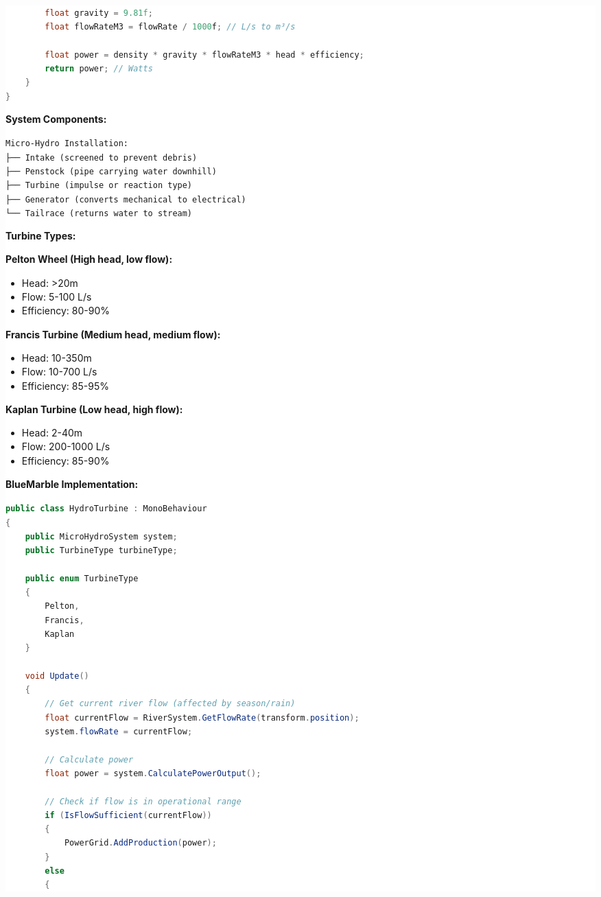 ```csharp
        float gravity = 9.81f;
        float flowRateM3 = flowRate / 1000f; // L/s to m³/s
        
        float power = density * gravity * flowRateM3 * head * efficiency;
        return power; // Watts
    }
}
```

**System Components:**
```
Micro-Hydro Installation:
├── Intake (screened to prevent debris)
├── Penstock (pipe carrying water downhill)
├── Turbine (impulse or reaction type)
├── Generator (converts mechanical to electrical)
└── Tailrace (returns water to stream)
```

**Turbine Types:**

**Pelton Wheel (High head, low flow):**
- Head: >20m
- Flow: 5-100 L/s
- Efficiency: 80-90%

**Francis Turbine (Medium head, medium flow):**
- Head: 10-350m
- Flow: 10-700 L/s
- Efficiency: 85-95%

**Kaplan Turbine (Low head, high flow):**
- Head: 2-40m
- Flow: 200-1000 L/s
- Efficiency: 85-90%

**BlueMarble Implementation:**
```csharp
public class HydroTurbine : MonoBehaviour
{
    public MicroHydroSystem system;
    public TurbineType turbineType;
    
    public enum TurbineType
    {
        Pelton,
        Francis,
        Kaplan
    }
    
    void Update()
    {
        // Get current river flow (affected by season/rain)
        float currentFlow = RiverSystem.GetFlowRate(transform.position);
        system.flowRate = currentFlow;
        
        // Calculate power
        float power = system.CalculatePowerOutput();
        
        // Check if flow is in operational range
        if (IsFlowSufficient(currentFlow))
        {
            PowerGrid.AddProduction(power);
        }
        else
        {
```